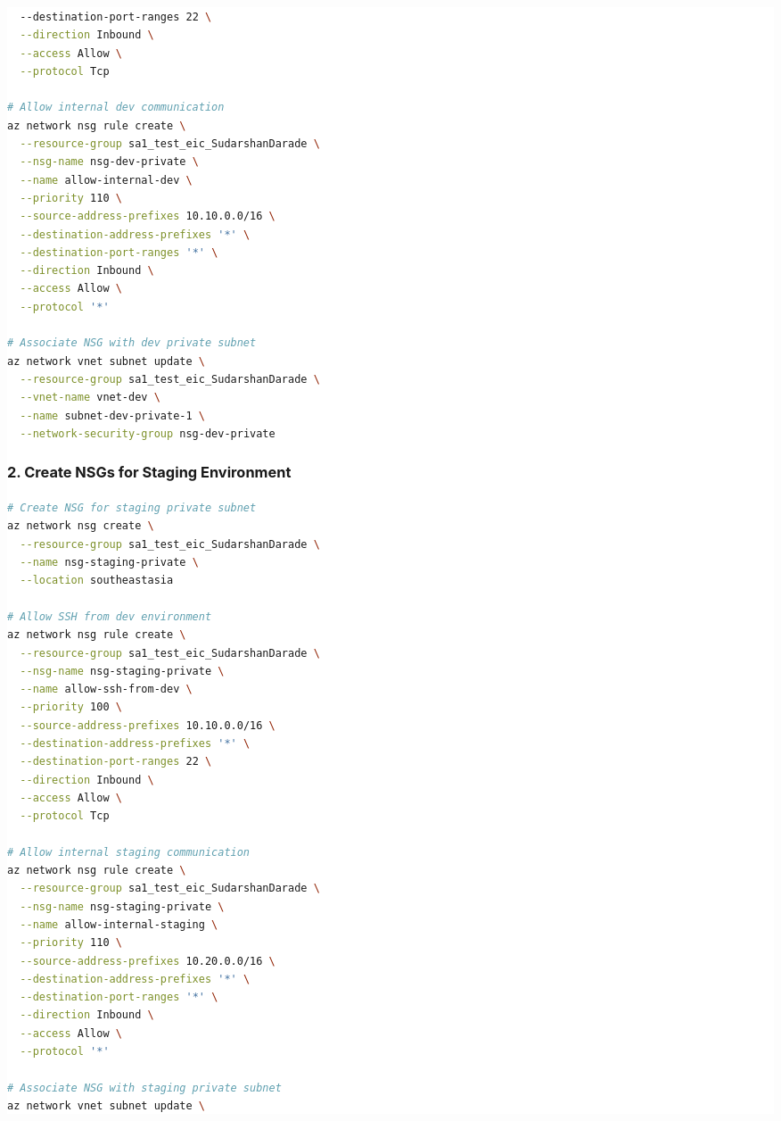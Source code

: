 ```bash
  --destination-port-ranges 22 \
  --direction Inbound \
  --access Allow \
  --protocol Tcp

# Allow internal dev communication
az network nsg rule create \
  --resource-group sa1_test_eic_SudarshanDarade \
  --nsg-name nsg-dev-private \
  --name allow-internal-dev \
  --priority 110 \
  --source-address-prefixes 10.10.0.0/16 \
  --destination-address-prefixes '*' \
  --destination-port-ranges '*' \
  --direction Inbound \
  --access Allow \
  --protocol '*'

# Associate NSG with dev private subnet
az network vnet subnet update \
  --resource-group sa1_test_eic_SudarshanDarade \
  --vnet-name vnet-dev \
  --name subnet-dev-private-1 \
  --network-security-group nsg-dev-private
```

### 2. Create NSGs for Staging Environment

```bash
# Create NSG for staging private subnet
az network nsg create \
  --resource-group sa1_test_eic_SudarshanDarade \
  --name nsg-staging-private \
  --location southeastasia

# Allow SSH from dev environment
az network nsg rule create \
  --resource-group sa1_test_eic_SudarshanDarade \
  --nsg-name nsg-staging-private \
  --name allow-ssh-from-dev \
  --priority 100 \
  --source-address-prefixes 10.10.0.0/16 \
  --destination-address-prefixes '*' \
  --destination-port-ranges 22 \
  --direction Inbound \
  --access Allow \
  --protocol Tcp

# Allow internal staging communication
az network nsg rule create \
  --resource-group sa1_test_eic_SudarshanDarade \
  --nsg-name nsg-staging-private \
  --name allow-internal-staging \
  --priority 110 \
  --source-address-prefixes 10.20.0.0/16 \
  --destination-address-prefixes '*' \
  --destination-port-ranges '*' \
  --direction Inbound \
  --access Allow \
  --protocol '*'

# Associate NSG with staging private subnet
az network vnet subnet update \
```